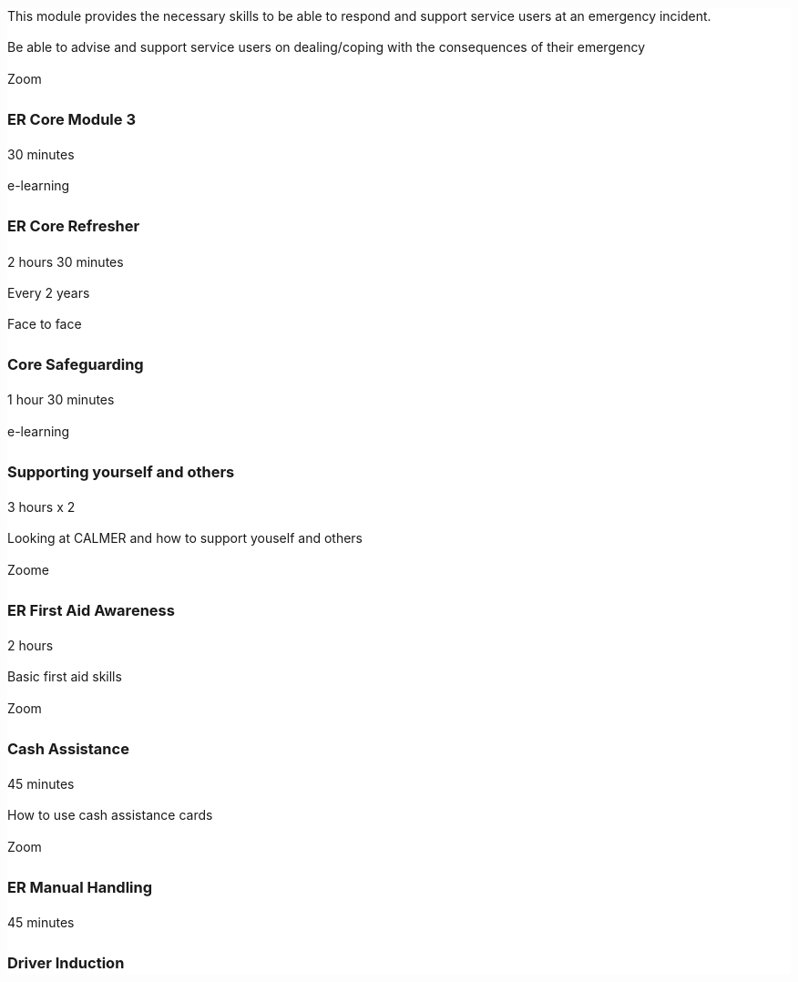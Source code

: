 This module provides the necessary skills to be able to respond and support service users at an emergency incident.  

Be able to advise and support service users on dealing/coping with the consequences of their emergency

Zoom

### ER Core Module 3

30 minutes

e-learning

### ER Core Refresher

2 hours 30 minutes

Every 2 years

Face to face

### Core Safeguarding

1 hour 30 minutes

e-learning

### Supporting yourself and others

3 hours x 2

Looking at CALMER and how to support youself and others

Zoome

### ER First Aid Awareness

2 hours

Basic first aid skills

Zoom

### Cash Assistance

45 minutes

How to use cash assistance cards

Zoom

### ER Manual Handling

45 minutes

### Driver Induction
